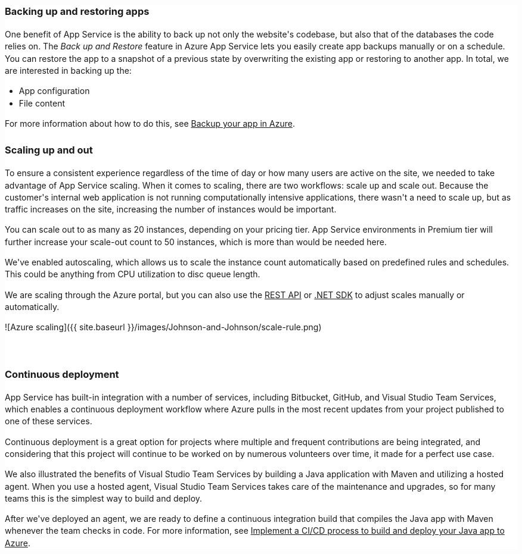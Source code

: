 
### Backing up and restoring apps

One benefit of App Service is the ability to back up not only the website's codebase, but also that of the databases the code relies on. The *Back up and Restore* feature in Azure App Service lets you easily create app backups manually or on a schedule. You can restore the app to a snapshot of a previous state by overwriting the existing app or restoring to another app. In total, we are interested in backing up the:

- App configuration
- File content

For more information about how to do this, see [Backup your app in Azure](https://docs.microsoft.com/en-us/azure/app-service-web/web-sites-backup).

### Scaling up and out

To ensure a consistent experience regardless of the time of day or how many users are active on the site, we needed to take advantage of App Service scaling. When it comes to scaling, there are two workflows: scale up and scale out. Because the customer's internal web application is not running computationally intensive applications, there wasn't a need to scale up, but as traffic increases on the site, increasing the number of instances would be important.

You can scale out to as many as 20 instances, depending on your pricing tier. App Service environments in Premium tier will further increase your scale-out count to 50 instances, which is more than would be needed here. 

We've enabled autoscaling, which allows us to scale the instance count automatically based on predefined rules and schedules. This could be anything from CPU utilization to disc queue length.

We are scaling through the Azure portal, but you can also use the [REST API](https://msdn.microsoft.com/library/azure/dn931953.aspx) or [.NET SDK](https://www.nuget.org/packages/Microsoft.Azure.Insights/) to adjust scales manually or automatically.

![Azure scaling]({{ site.baseurl }}/images/Johnson-and-Johnson/scale-rule.png)

<br/>

### Continuous deployment

App Service has built-in integration with a number of services, including Bitbucket, GitHub, and Visual Studio Team Services, which enables a continuous deployment workflow where Azure pulls in the most recent updates from your project published to one of these services. 
 
Continuous deployment is a great option for projects where multiple and frequent contributions are being integrated, and considering that this project will continue to be worked on by numerous volunteers over time, it made for a perfect use case. 

We also illustrated the benefits of Visual Studio Team Services by building a Java application with Maven and utilizing a hosted agent.  When you use a hosted agent,  Visual Studio Team Services takes care of the maintenance and upgrades, so for many teams this is the simplest way to build and deploy. 

After we've deployed an agent, we are ready to define a continuous integration build that compiles the Java app with Maven whenever the team checks in code. For more information, see [Implement a CI/CD process to build and deploy your Java app to Azure](https://www.visualstudio.com/en-us/docs/build/get-started/java-maven).
